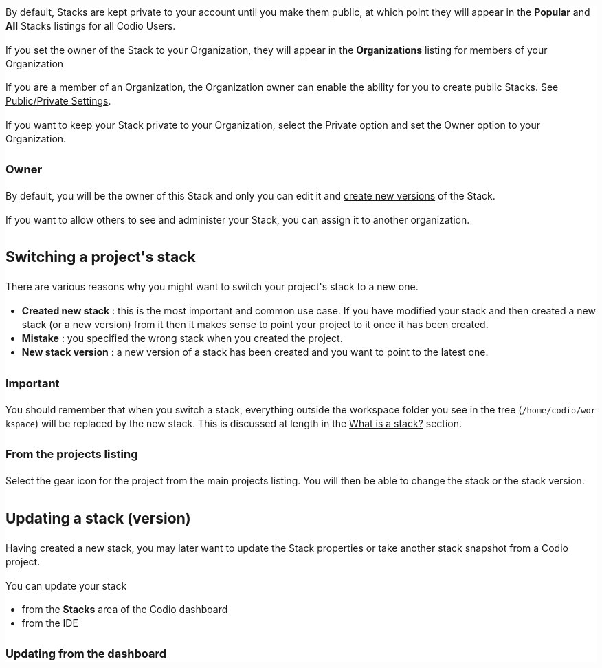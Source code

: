 By default, Stacks are kept private to your account until you make them public, at which point they will appear in the **Popular** and **All** Stacks listings for all Codio Users.

If you set the owner of the Stack to your Organization, they will appear in the **Organizations** listing for members of your Organization

If you are a member of an Organization, the Organization owner can enable the ability for you to create public Stacks. See [Public/Private Settings](/dashboard/organisations/#publicprivate-settings).

If you want to keep your Stack private to your Organization, select the Private option and set the Owner option to your Organization.


### Owner
By default, you will be the owner of this Stack and only you can edit it and [create new versions](/project/stacks/#updating-a-stack-version) of the Stack.

If you want to allow others to see and administer your Stack, you can assign it to another organization.
## Switching a project's stack
There are various reasons why you might want to switch your project's stack to a new one.

- **Created new stack** : this is the most important and common use case. If you have modified your stack and then created a new stack (or a new version) from it then it makes sense to point your project to it once it has been created.
- **Mistake** : you specified the wrong stack when you created the project.
- **New stack version** : a new version of a stack has been created and you want to point to the latest one.

### Important
You should remember that when you switch a stack, everything outside the workspace folder you see in the tree (`/home/codio/workspace`) will be replaced by the new stack. This is discussed at length in the [What is a stack?](/project/stacks/#what-is-a-stack) section.

### From the projects listing
Select the gear icon for the project from the main projects listing. You will then be able to change the stack or the stack version.

## Updating a stack (version)
Having created a new stack, you may later want to update the Stack properties or take another stack snapshot from a Codio project.

You can update your stack

- from the **Stacks** area of the Codio dashboard
- from the IDE

### Updating from the dashboard
